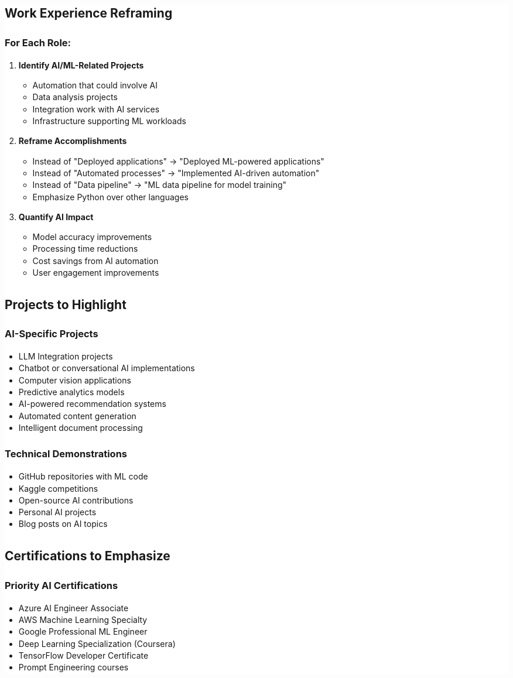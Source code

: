 ## Work Experience Reframing

### For Each Role:
1. **Identify AI/ML-Related Projects**
   - Automation that could involve AI
   - Data analysis projects
   - Integration work with AI services
   - Infrastructure supporting ML workloads

2. **Reframe Accomplishments**
   - Instead of "Deployed applications" → "Deployed ML-powered applications"
   - Instead of "Automated processes" → "Implemented AI-driven automation"
   - Instead of "Data pipeline" → "ML data pipeline for model training"
   - Emphasize Python over other languages

3. **Quantify AI Impact**
   - Model accuracy improvements
   - Processing time reductions
   - Cost savings from AI automation
   - User engagement improvements

## Projects to Highlight

### AI-Specific Projects
- LLM Integration projects
- Chatbot or conversational AI implementations
- Computer vision applications
- Predictive analytics models
- AI-powered recommendation systems
- Automated content generation
- Intelligent document processing

### Technical Demonstrations
- GitHub repositories with ML code
- Kaggle competitions
- Open-source AI contributions
- Personal AI projects
- Blog posts on AI topics

## Certifications to Emphasize

### Priority AI Certifications
- Azure AI Engineer Associate
- AWS Machine Learning Specialty
- Google Professional ML Engineer
- Deep Learning Specialization (Coursera)
- TensorFlow Developer Certificate
- Prompt Engineering courses
